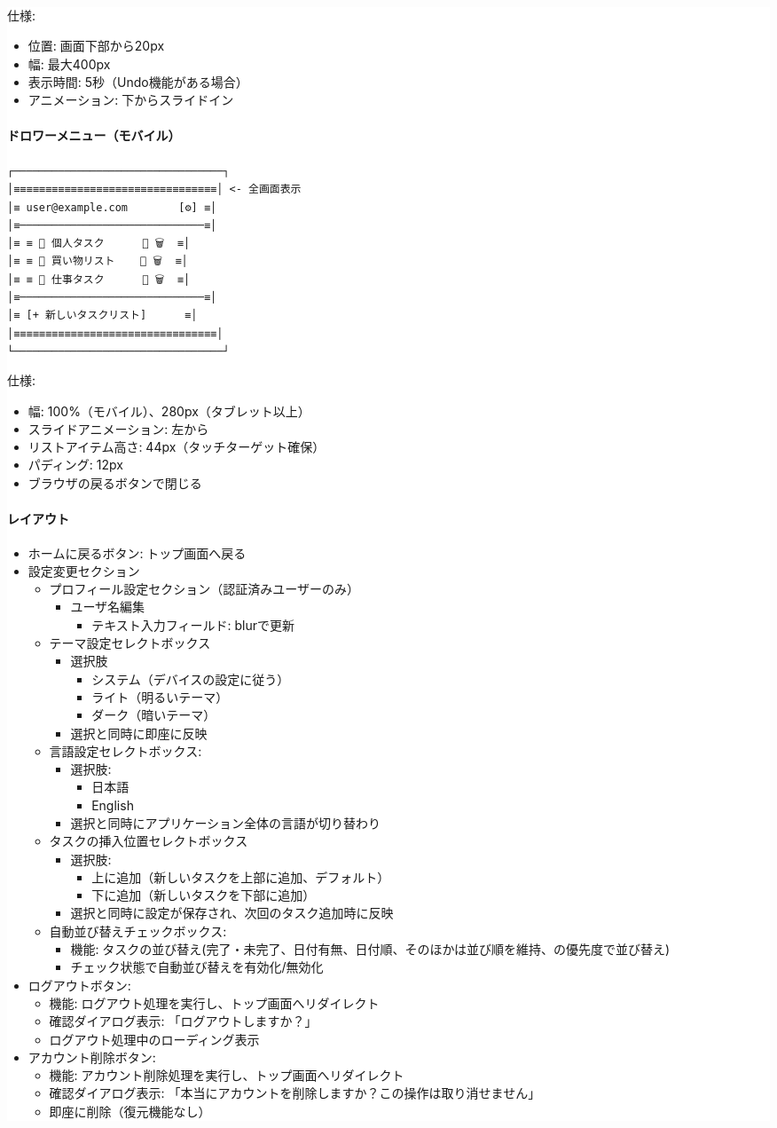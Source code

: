 仕様:

- 位置: 画面下部から20px
- 幅: 最大400px
- 表示時間: 5秒（Undo機能がある場合）
- アニメーション: 下からスライドイン

#### ドロワーメニュー（モバイル）

```text
┌─────────────────────────────────┐
│≡≡≡≡≡≡≡≡≡≡≡≡≡≡≡≡≡≡≡≡≡≡≡≡≡≡≡≡≡≡≡≡│ <- 全画面表示
│≡ user@example.com        [⚙] ≡│
│≡─────────────────────────────≡│
│≡ ≡ 📝 個人タスク      🎨 🗑  ≡│
│≡ ≡ 🛒 買い物リスト    🎨 🗑  ≡│
│≡ ≡ 💼 仕事タスク      🎨 🗑  ≡│
│≡─────────────────────────────≡│
│≡ [+ 新しいタスクリスト]      ≡│
│≡≡≡≡≡≡≡≡≡≡≡≡≡≡≡≡≡≡≡≡≡≡≡≡≡≡≡≡≡≡≡≡│
└─────────────────────────────────┘
```

仕様:

- 幅: 100%（モバイル）、280px（タブレット以上）
- スライドアニメーション: 左から
- リストアイテム高さ: 44px（タッチターゲット確保）
- パディング: 12px
- ブラウザの戻るボタンで閉じる

#### レイアウト

- ホームに戻るボタン: トップ画面へ戻る
- 設定変更セクション
  - プロフィール設定セクション（認証済みユーザーのみ）
    - ユーザ名編集
      - テキスト入力フィールド: blurで更新
  - テーマ設定セレクトボックス
    - 選択肢
      - システム（デバイスの設定に従う）
      - ライト（明るいテーマ）
      - ダーク（暗いテーマ）
    - 選択と同時に即座に反映
  - 言語設定セレクトボックス:
    - 選択肢:
      - 日本語
      - English
    - 選択と同時にアプリケーション全体の言語が切り替わり
  - タスクの挿入位置セレクトボックス
    - 選択肢:
      - 上に追加（新しいタスクを上部に追加、デフォルト）
      - 下に追加（新しいタスクを下部に追加）
    - 選択と同時に設定が保存され、次回のタスク追加時に反映
  - 自動並び替えチェックボックス:
    - 機能: タスクの並び替え(完了・未完了、日付有無、日付順、そのほかは並び順を維持、の優先度で並び替え)
    - チェック状態で自動並び替えを有効化/無効化
- ログアウトボタン:
  - 機能: ログアウト処理を実行し、トップ画面へリダイレクト
  - 確認ダイアログ表示: 「ログアウトしますか？」
  - ログアウト処理中のローディング表示
- アカウント削除ボタン:
  - 機能: アカウント削除処理を実行し、トップ画面へリダイレクト
  - 確認ダイアログ表示: 「本当にアカウントを削除しますか？この操作は取り消せません」
  - 即座に削除（復元機能なし）
